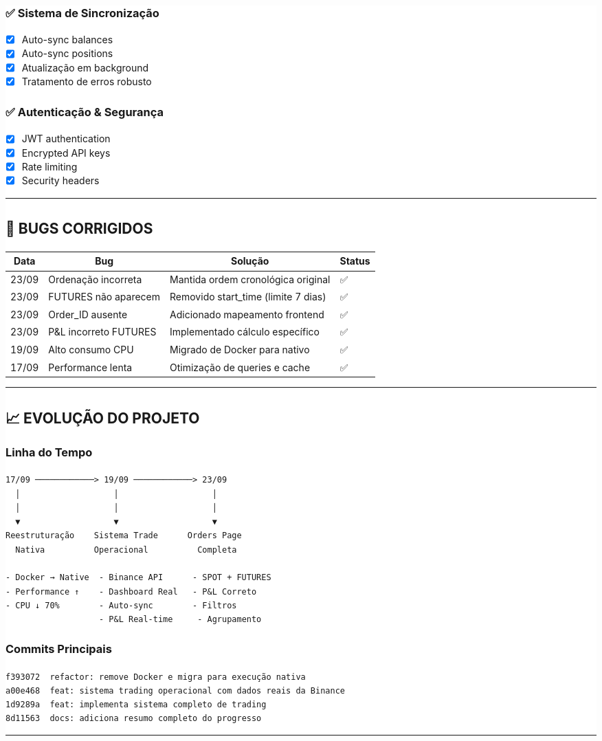 ### ✅ Sistema de Sincronização
- [x] Auto-sync balances
- [x] Auto-sync positions
- [x] Atualização em background
- [x] Tratamento de erros robusto

### ✅ Autenticação & Segurança
- [x] JWT authentication
- [x] Encrypted API keys
- [x] Rate limiting
- [x] Security headers

---

## 🐛 BUGS CORRIGIDOS

| Data | Bug | Solução | Status |
|------|-----|---------|--------|
| 23/09 | Ordenação incorreta | Mantida ordem cronológica original | ✅ |
| 23/09 | FUTURES não aparecem | Removido start_time (limite 7 dias) | ✅ |
| 23/09 | Order_ID ausente | Adicionado mapeamento frontend | ✅ |
| 23/09 | P&L incorreto FUTURES | Implementado cálculo específico | ✅ |
| 19/09 | Alto consumo CPU | Migrado de Docker para nativo | ✅ |
| 17/09 | Performance lenta | Otimização de queries e cache | ✅ |

---

## 📈 EVOLUÇÃO DO PROJETO

### Linha do Tempo
```
17/09 ────────────> 19/09 ────────────> 23/09
  │                   │                   │
  │                   │                   │
  ▼                   ▼                   ▼
Reestruturação    Sistema Trade      Orders Page
  Nativa          Operacional          Completa

- Docker → Native  - Binance API      - SPOT + FUTURES
- Performance ↑    - Dashboard Real   - P&L Correto
- CPU ↓ 70%        - Auto-sync        - Filtros
                   - P&L Real-time     - Agrupamento
```

### Commits Principais
```bash
f393072  refactor: remove Docker e migra para execução nativa
a00e468  feat: sistema trading operacional com dados reais da Binance
1d9289a  feat: implementa sistema completo de trading
8d11563  docs: adiciona resumo completo do progresso
```

---